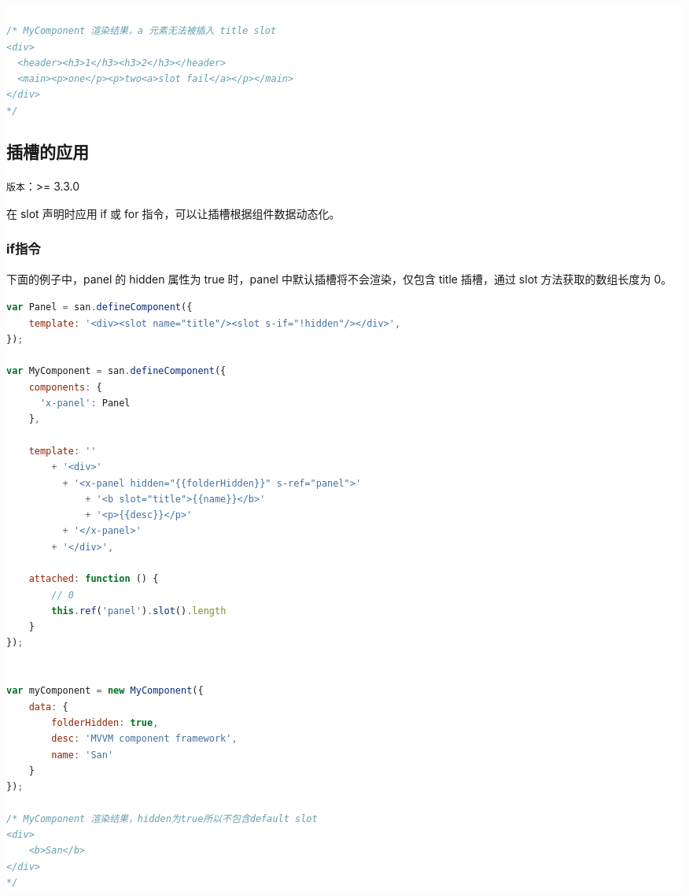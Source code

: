 ```javascript

/* MyComponent 渲染结果，a 元素无法被插入 title slot
<div>
  <header><h3>1</h3><h3>2</h3></header>
  <main><p>one</p><p>two<a>slot fail</a></p></main>
</div>
*/
```

插槽的应用
-----

`版本`：>= 3.3.0

在 slot 声明时应用 if 或 for 指令，可以让插槽根据组件数据动态化。


### if指令

下面的例子中，panel 的 hidden 属性为 true 时，panel 中默认插槽将不会渲染，仅包含 title 插槽，通过 slot 方法获取的数组长度为 0。

```javascript
var Panel = san.defineComponent({
    template: '<div><slot name="title"/><slot s-if="!hidden"/></div>',
});

var MyComponent = san.defineComponent({
    components: {
      'x-panel': Panel
    },

    template: ''
        + '<div>'
          + '<x-panel hidden="{{folderHidden}}" s-ref="panel">'
              + '<b slot="title">{{name}}</b>'
              + '<p>{{desc}}</p>'
          + '</x-panel>'
        + '</div>',

    attached: function () {
        // 0
        this.ref('panel').slot().length
    }
});


var myComponent = new MyComponent({
    data: {
        folderHidden: true,
        desc: 'MVVM component framework',
        name: 'San'
    }
});

/* MyComponent 渲染结果，hidden为true所以不包含default slot
<div>
    <b>San</b>
</div>
*/
```
